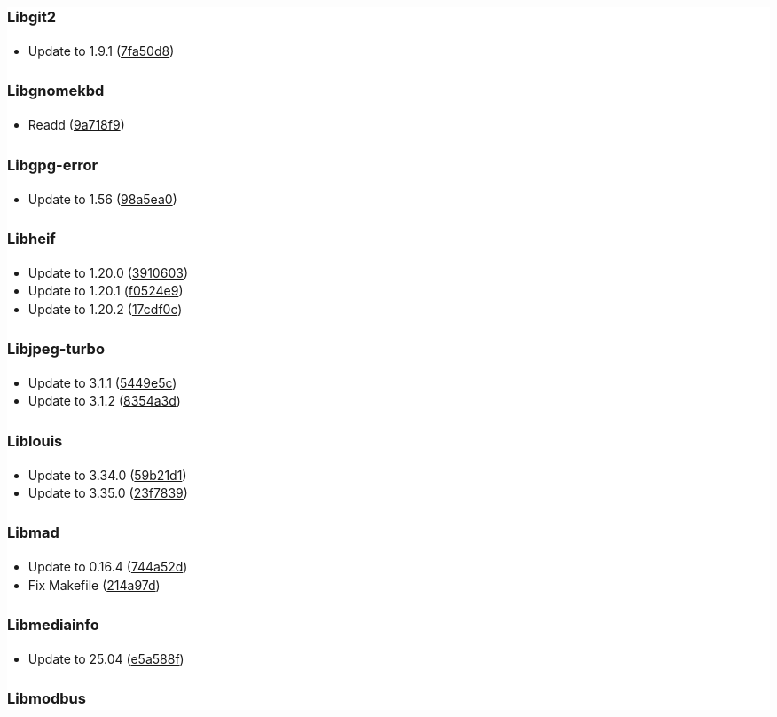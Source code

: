 ### Libgit2

- Update to 1.9.1 ([7fa50d8](https://github.com/OpenIndiana/oi-userland/commit/7fa50d8d6d6b549707829b7fe58b7e9d545d8276))

### Libgnomekbd

- Readd ([9a718f9](https://github.com/OpenIndiana/oi-userland/commit/9a718f90723ff1f0935827ee3e1e75979bbec871))

### Libgpg-error

- Update to 1.56 ([98a5ea0](https://github.com/OpenIndiana/oi-userland/commit/98a5ea0e0a7e2d608c1f935aa01ac217bce9aa58))

### Libheif

- Update to 1.20.0 ([3910603](https://github.com/OpenIndiana/oi-userland/commit/3910603e9189428607bf711edab560505d019813))
- Update to 1.20.1 ([f0524e9](https://github.com/OpenIndiana/oi-userland/commit/f0524e9eda2b65078865f259e0bf109d49268db5))
- Update to 1.20.2 ([17cdf0c](https://github.com/OpenIndiana/oi-userland/commit/17cdf0c018b086afe8c8a9fc3f82eb22406770b8))

### Libjpeg-turbo

- Update to 3.1.1 ([5449e5c](https://github.com/OpenIndiana/oi-userland/commit/5449e5ca963119c9203c5b160e269116fe0506e6))
- Update to 3.1.2 ([8354a3d](https://github.com/OpenIndiana/oi-userland/commit/8354a3de94dd45b6c31fd3f538bfab476b96c3d0))

### Liblouis

- Update to 3.34.0 ([59b21d1](https://github.com/OpenIndiana/oi-userland/commit/59b21d1565a5f917b592621fe02a15c7bb8e17de))
- Update to 3.35.0 ([23f7839](https://github.com/OpenIndiana/oi-userland/commit/23f783988b7a4dc27a8b0ca6c13cf6680a384926))

### Libmad

- Update to 0.16.4 ([744a52d](https://github.com/OpenIndiana/oi-userland/commit/744a52d8e7ab7b042ed748daba82ed858bc26a9c))
- Fix Makefile ([214a97d](https://github.com/OpenIndiana/oi-userland/commit/214a97d35811704b9995bc6a84e4b5f30efd0e6f))

### Libmediainfo

- Update to 25.04 ([e5a588f](https://github.com/OpenIndiana/oi-userland/commit/e5a588f5c6ea5ac22b3cfe0e9b45a8d52dff315a))

### Libmodbus
